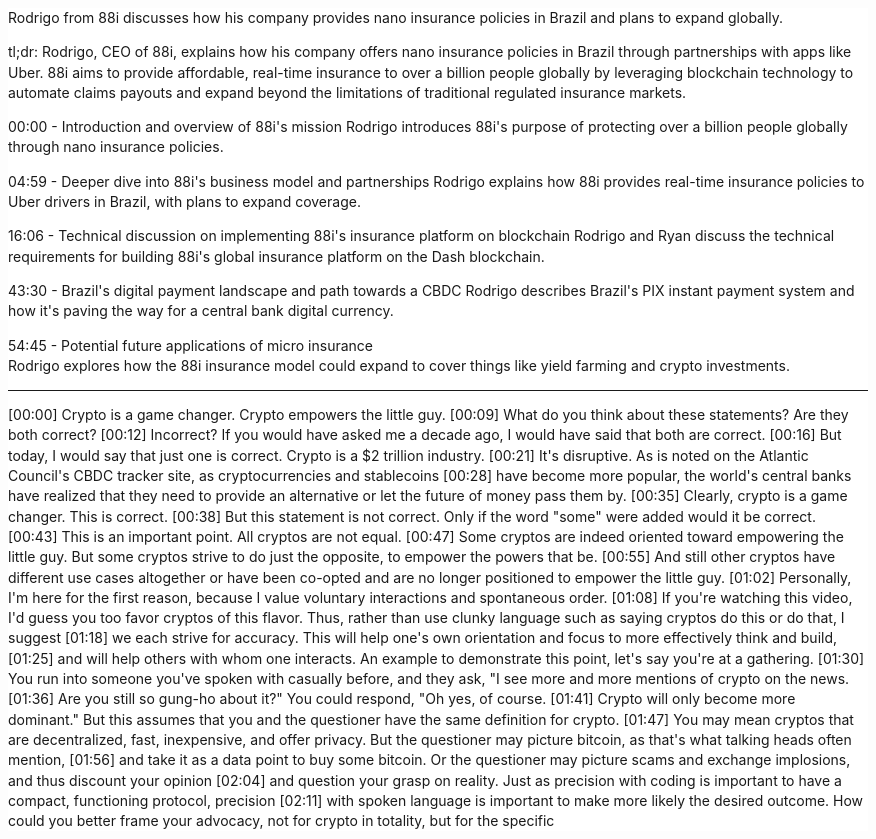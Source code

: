 Rodrigo from 88i discusses how his company provides nano insurance policies in Brazil and plans to expand globally.

tl;dr: Rodrigo, CEO of 88i, explains how his company offers nano insurance policies in Brazil through partnerships with apps like Uber. 88i aims to provide affordable, real-time insurance to over a billion people globally by leveraging blockchain technology to automate claims payouts and expand beyond the limitations of traditional regulated insurance markets.

00:00 - Introduction and overview of 88i's mission
Rodrigo introduces 88i's purpose of protecting over a billion people globally through nano insurance policies.

04:59 - Deeper dive into 88i's business model and partnerships 
Rodrigo explains how 88i provides real-time insurance policies to Uber drivers in Brazil, with plans to expand coverage.

16:06 - Technical discussion on implementing 88i's insurance platform on blockchain
Rodrigo and Ryan discuss the technical requirements for building 88i's global insurance platform on the Dash blockchain.

43:30 - Brazil's digital payment landscape and path towards a CBDC
Rodrigo describes Brazil's PIX instant payment system and how it's paving the way for a central bank digital currency.

54:45 - Potential future applications of micro insurance  
Rodrigo explores how the 88i insurance model could expand to cover things like yield farming and crypto investments.

---

[00:00] Crypto is a game changer. Crypto empowers the little guy.
[00:09] What do you think about these statements? Are they both correct?
[00:12] Incorrect? If you would have asked me a decade ago, I would have said that both are correct.
[00:16] But today, I would say that just one is correct. Crypto is a $2 trillion industry.
[00:21] It's disruptive. As is noted on the Atlantic Council's CBDC tracker site, as cryptocurrencies and stablecoins
[00:28] have become more popular, the world's central banks have realized that they need to provide an alternative or let the future of money pass them by.
[00:35] Clearly, crypto is a game changer. This is correct.
[00:38] But this statement is not correct. Only if the word "some" were added would it be correct.
[00:43] This is an important point. All cryptos are not equal.
[00:47] Some cryptos are indeed oriented toward empowering the little guy. But some cryptos strive to do just the opposite, to empower the powers that be.
[00:55] And still other cryptos have different use cases altogether or have been co-opted and are no longer positioned to empower the little guy.
[01:02] Personally, I'm here for the first reason, because I value voluntary interactions and spontaneous order.
[01:08] If you're watching this video, I'd guess you too favor cryptos of this flavor. Thus, rather than use clunky language such as saying cryptos do this or do that, I suggest
[01:18] we each strive for accuracy. This will help one's own orientation and focus to more effectively think and build,
[01:25] and will help others with whom one interacts. An example to demonstrate this point, let's say you're at a gathering.
[01:30] You run into someone you've spoken with casually before, and they ask, "I see more and more mentions of crypto on the news.
[01:36] Are you still so gung-ho about it?" You could respond, "Oh yes, of course.
[01:41] Crypto will only become more dominant." But this assumes that you and the questioner have the same definition for crypto.
[01:47] You may mean cryptos that are decentralized, fast, inexpensive, and offer privacy. But the questioner may picture bitcoin, as that's what talking heads often mention,
[01:56] and take it as a data point to buy some bitcoin. Or the questioner may picture scams and exchange implosions, and thus discount your opinion
[02:04] and question your grasp on reality. Just as precision with coding is important to have a compact, functioning protocol, precision
[02:11] with spoken language is important to make more likely the desired outcome. How could you better frame your advocacy, not for crypto in totality, but for the specific